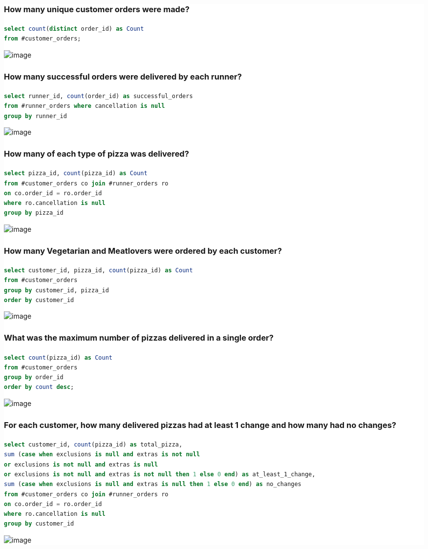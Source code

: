 ### How many unique customer orders were made? ###
```sql
select count(distinct order_id) as Count 
from #customer_orders;
```
![image](https://user-images.githubusercontent.com/77920592/199332807-9c7d6111-3653-4991-bed2-374edaafb596.png)

### How many successful orders were delivered by each runner? ###
```sql
select runner_id, count(order_id) as successful_orders
from #runner_orders where cancellation is null
group by runner_id
```
![image](https://user-images.githubusercontent.com/77920592/199332860-e4a4708c-8cd7-482c-b04e-148a3a420cab.png)

### How many of each type of pizza was delivered? ###
```sql
select pizza_id, count(pizza_id) as Count
from #customer_orders co join #runner_orders ro
on co.order_id = ro.order_id
where ro.cancellation is null
group by pizza_id
```
![image](https://user-images.githubusercontent.com/77920592/199332905-f0fc274d-394b-4dbb-aa0e-18553adf77e2.png)

### How many Vegetarian and Meatlovers were ordered by each customer? ###
```sql
select customer_id, pizza_id, count(pizza_id) as Count
from #customer_orders
group by customer_id, pizza_id
order by customer_id
```
![image](https://user-images.githubusercontent.com/77920592/199332958-6569108f-fab9-457d-8c6b-d90e7cf1c1aa.png)

### What was the maximum number of pizzas delivered in a single order? ###
```sql
select count(pizza_id) as Count
from #customer_orders
group by order_id
order by count desc;
```
![image](https://user-images.githubusercontent.com/77920592/199333027-6af6ae8a-2e7a-446d-a688-047b08cca32b.png)

### For each customer, how many delivered pizzas had at least 1 change and how many had no changes? ###
```sql
select customer_id, count(pizza_id) as total_pizza, 
sum (case when exclusions is null and extras is not null 
or exclusions is not null and extras is null  
or exclusions is not null and extras is not null then 1 else 0 end) as at_least_1_change,
sum (case when exclusions is null and extras is null then 1 else 0 end) as no_changes
from #customer_orders co join #runner_orders ro
on co.order_id = ro.order_id
where ro.cancellation is null
group by customer_id
```
![image](https://user-images.githubusercontent.com/77920592/199333080-5a981478-da8a-4b22-8093-b25356e3247c.png)
